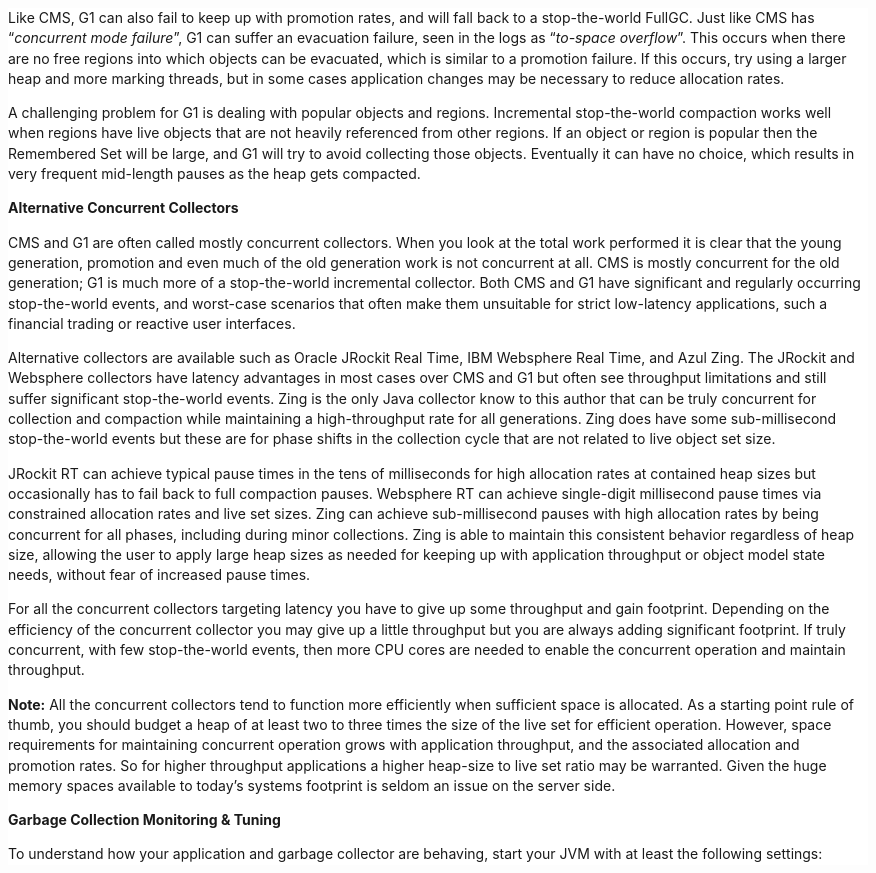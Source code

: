 Like CMS, G1 can also fail to keep up with promotion rates, and will fall back to a stop-the-world FullGC. Just like CMS has “*concurrent mode failure*”, G1 can suffer an evacuation failure, seen in the logs as “*to-space overflow*”. This occurs when there are no free regions into which objects can be evacuated, which is similar to a promotion failure. If this occurs, try using a larger heap and more marking threads, but in some cases application changes may be necessary to reduce allocation rates.

A challenging problem for G1 is dealing with popular objects and regions. Incremental stop-the-world compaction works well when regions have live objects that are not heavily referenced from other regions. If an object or region is popular then the Remembered Set will be large, and G1 will try to avoid collecting those objects. Eventually it can have no choice, which results in very frequent mid-length pauses as the heap gets compacted.

**Alternative Concurrent Collectors**

CMS and G1 are often called mostly concurrent collectors. When you look at the total work performed it is clear that the young generation, promotion and even much of the old generation work is not concurrent at all. CMS is mostly concurrent for the old generation; G1 is much more of a stop-the-world incremental collector. Both CMS and G1 have significant and regularly occurring stop-the-world events, and worst-case scenarios that often make them unsuitable for strict low-latency applications, such a financial trading or reactive user interfaces.

Alternative collectors are available such as Oracle JRockit Real Time, IBM Websphere Real Time, and Azul Zing. The JRockit and Websphere collectors have latency advantages in most cases over CMS and G1 but often see throughput limitations and still suffer significant stop-the-world events. Zing is the only Java collector know to this author that can be truly concurrent for collection and compaction while maintaining a high-throughput rate for all generations. Zing does have some sub-millisecond stop-the-world events but these are for phase shifts in the collection cycle that are not related to live object set size.

JRockit RT can achieve typical pause times in the tens of milliseconds for high allocation rates at contained heap sizes but occasionally has to fail back to full compaction pauses. Websphere RT can achieve single-digit millisecond pause times via constrained allocation rates and live set sizes. Zing can achieve sub-millisecond pauses with high allocation rates by being concurrent for all phases, including during minor collections. Zing is able to maintain this consistent behavior regardless of heap size, allowing the user to apply large heap sizes as needed for keeping up with application throughput or object model state needs, without fear of increased pause times.

For all the concurrent collectors targeting latency you have to give up some throughput and gain footprint. Depending on the efficiency of the concurrent collector you may give up a little throughput but you are always adding significant footprint. If truly concurrent, with few stop-the-world events, then more CPU cores are needed to enable the concurrent operation and maintain throughput.

**Note:** All the concurrent collectors tend to function more efficiently when sufficient space is allocated. As a starting point rule of thumb, you should budget a heap of at least two to three times the size of the live set for efficient operation. However, space requirements for maintaining concurrent operation grows with application throughput, and the associated allocation and promotion rates. So for higher throughput applications a higher heap-size to live set ratio may be warranted. Given the huge memory spaces available to today’s systems footprint is seldom an issue on the server side.

**Garbage Collection Monitoring & Tuning**

To understand how your application and garbage collector are behaving, start your JVM with at least the following settings:
